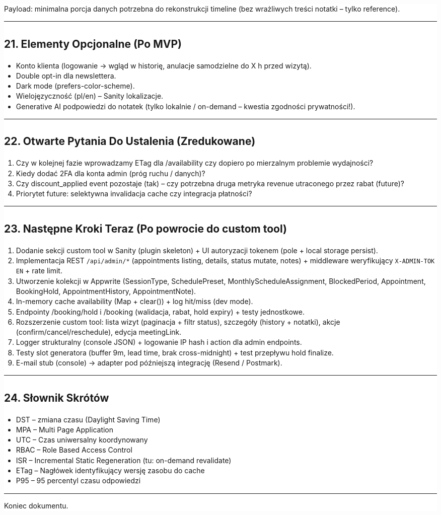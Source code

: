 Payload: minimalna porcja danych potrzebna do rekonstrukcji timeline (bez wrażliwych treści notatki – tylko reference).

---
## 21. Elementy Opcjonalne (Po MVP)
- Konto klienta (logowanie → wgląd w historię, anulacje samodzielne do X h przed wizytą).
- Double opt-in dla newslettera.
- Dark mode (prefers-color-scheme).
- Wielojęzyczność (pl/en) – Sanity lokalizacje.
- Generative AI podpowiedzi do notatek (tylko lokalnie / on-demand – kwestia zgodności prywatności!).

---
## 22. Otwarte Pytania Do Ustalenia (Zredukowane)
1. Czy w kolejnej fazie wprowadzamy ETag dla /availability czy dopiero po mierzalnym problemie wydajności?
2. Kiedy dodać 2FA dla konta admin (próg ruchu / danych)?
3. Czy discount_applied event pozostaje (tak) – czy potrzebna druga metryka revenue utraconego przez rabat (future)?
4. Priorytet future: selektywna invalidacja cache czy integracja płatności?

---
## 23. Następne Kroki Teraz (Po powrocie do custom tool)
1. Dodanie sekcji custom tool w Sanity (plugin skeleton) + UI autoryzacji tokenem (pole + local storage persist).
2. Implementacja REST `/api/admin/*` (appointments listing, details, status mutate, notes) + middleware weryfikujący `X-ADMIN-TOKEN` + rate limit.
3. Utworzenie kolekcji w Appwrite (SessionType, SchedulePreset, MonthlyScheduleAssignment, BlockedPeriod, Appointment, BookingHold, AppointmentHistory, AppointmentNote).
4. In-memory cache availability (Map + clear()) + log hit/miss (dev mode).
5. Endpointy /booking/hold i /booking (walidacja, rabat, hold expiry) + testy jednostkowe.
6. Rozszerzenie custom tool: lista wizyt (paginacja + filtr status), szczegóły (history + notatki), akcje (confirm/cancel/reschedule), edycja meetingLink.
7. Logger strukturalny (console JSON) + logowanie IP hash i action dla admin endpoints.
8. Testy slot generatora (buffer 9m, lead time, brak cross-midnight) + test przepływu hold finalize.
9. E-mail stub (console) → adapter pod późniejszą integrację (Resend / Postmark).

---
## 24. Słownik Skrótów
- DST – zmiana czasu (Daylight Saving Time)
- MPA – Multi Page Application
- UTC – Czas uniwersalny koordynowany
- RBAC – Role Based Access Control
- ISR – Incremental Static Regeneration (tu: on-demand revalidate)
- ETag – Nagłówek identyfikujący wersję zasobu do cache
- P95 – 95 percentyl czasu odpowiedzi

---
Koniec dokumentu.


